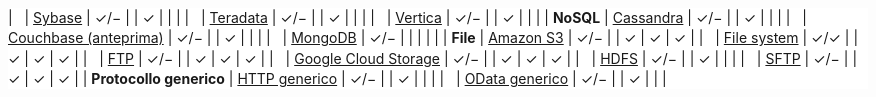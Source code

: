 | &nbsp;                | [Sybase](../articles/data-factory/connector-sybase.md)       | ✓/−                                                          |                                                              | ✓                                                            |                                                              |                                                              |
| &nbsp;                | [Teradata](../articles/data-factory/connector-teradata.md)   | ✓/−                                                          |                                                              | ✓                                                            |                                                              |                                                              |
| &nbsp;                | [Vertica](../articles/data-factory/connector-vertica.md)     | ✓/−                                                          |                                                              | ✓                                                            |                                                              |                                                              |
| **NoSQL**             | [Cassandra](../articles/data-factory/connector-cassandra.md) | ✓/−                                                          |                                                              | ✓                                                            |                                                              |                                                              |
| &nbsp;                | [Couchbase (anteprima)](../articles/data-factory/connector-couchbase.md) | ✓/−                                                          |                                                              | ✓                                                            |                                                              |                                                              |
| &nbsp;                | [MongoDB](../articles/data-factory/connector-mongodb.md)     | ✓/−                                                          |                                                              |                                                              |                                                              |                                                              |
| **File**              | [Amazon S3](../articles/data-factory/connector-amazon-simple-storage-service.md) | ✓/−                                                          |                                                              | ✓                                                            | ✓                                                            | ✓                                                            |
| &nbsp;                | [File system](../articles/data-factory/connector-file-system.md) | ✓/✓                                                          |                                                              | ✓                                                            | ✓                                                            | ✓                                                            |
| &nbsp;                | [FTP](../articles/data-factory/connector-ftp.md)             | ✓/−                                                          |                                                              | ✓                                                            | ✓                                                            | ✓                                                            |
| &nbsp;                | [Google Cloud Storage](../articles/data-factory/connector-google-cloud-storage.md) | ✓/−                                                          |                                                              | ✓                                                            | ✓                                                            | ✓                                                            |
| &nbsp;                | [HDFS](../articles/data-factory/connector-hdfs.md)           | ✓/−                                                          |                                                              | ✓                                                            |                                                              |                                                              |
| &nbsp;                | [SFTP](../articles/data-factory/connector-sftp.md)           | ✓/−                                                          |                                                              | ✓                                                            | ✓                                                            | ✓                                                            |
| **Protocollo generico**  | [HTTP generico](../articles/data-factory/connector-http.md)   | ✓/−                                                          |                                                              | ✓                                                            |                                                              |                                                              |
| &nbsp;                | [OData generico](../articles/data-factory/connector-odata.md) | ✓/−                                                          |                                                              | ✓                                                            |                                                              |                                                              |
